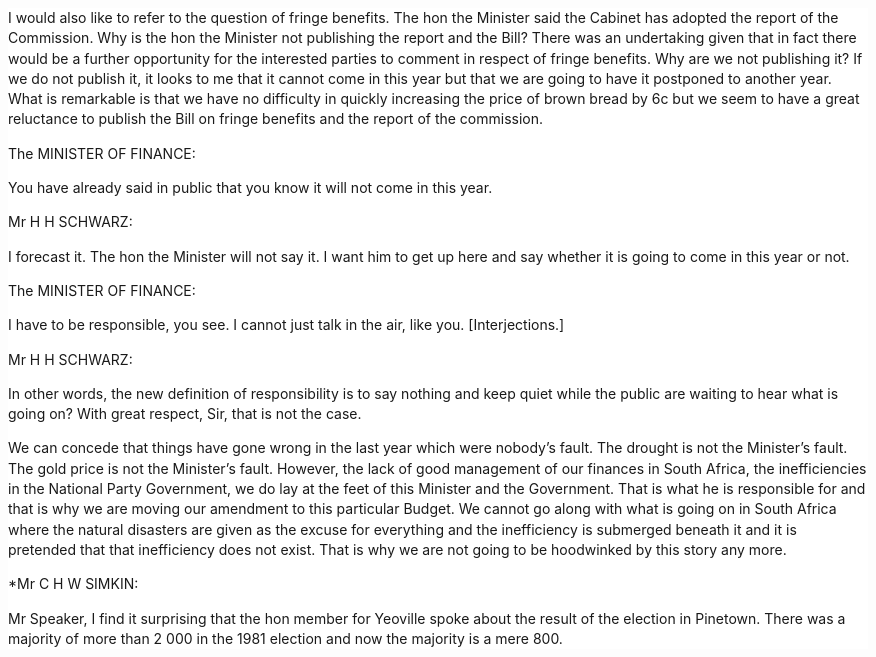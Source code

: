 <p>I would also like to refer to the question of fringe benefits. The hon the Minister said the Cabinet has adopted the report of the Commission. Why is the hon the Minister not publishing the report and the Bill? There was an undertaking given that in fact there would be a further opportunity for the interested parties to comment in respect of fringe benefits. Why are we not publishing it? If we do not publish it, it looks to me that it cannot come in this year but that we are going to have it postponed to another year. What is remarkable is that we have no difficulty in quickly increasing the price of brown bread by 6c but we seem to have a great reluctance to publish the Bill on fringe benefits and the report of the commission.</p>

</speech>

<speech by="#minister_of_finance">

<from>The <person refersTo="hansard_za">MINISTER OF FINANCE</person>:</from>

<p>You have already said in public that you know it will not come in this year.</p>

</speech>

<speech by="#schwarz">

<from>Mr <person refersTo="hansard_za">H H SCHWARZ</person>:</from>

<p>I forecast it. The hon the Minister will not say it. I want him to get up here and say whether it is going to come in this year or not.</p>

</speech>

<speech by="#minister_of_finance">

<from>The <person refersTo="hansard_za">MINISTER OF FINANCE</person>:</from>

<p>I have to be responsible, you see. I cannot just talk in the air, like you. [Interjections.]</p>

</speech>

<speech by="#schwarz">

<from>Mr <person refersTo="hansard_za">H H SCHWARZ</person>:</from>

<p>In other words, the new definition of responsibility is to say nothing and keep quiet while the public are waiting to hear what is going on? With great respect, Sir, that is not the case.</p>

<p>We can concede that things have gone wrong in the last year which were nobody&#x2019;s fault. The drought is not the Minister&#x2019;s fault. The gold price is not the Minister&#x2019;s fault. However, the lack of good management of our finances in South Africa, the inefficiencies in the National Party Government, we do lay at the feet of this Minister and the <span class="col_1155-1156" refersTo="page_0608"/>Government. That is what he is responsible for and that is why we are moving our amendment to this particular Budget. We cannot go along with what is going on in South Africa where the natural disasters are given as the excuse for everything and the inefficiency is submerged beneath it and it is pretended that that inefficiency does not exist. That is why we are not going to be hoodwinked by this story any more.</p>

</speech>

<speech by="#simkin">

<from>*Mr <person refersTo="hansard_za">C H W SIMKIN</person>:</from>

<p>Mr Speaker, I find it surprising that the hon member for Yeoville spoke about the result of the election in Pinetown. There was a majority of more than 2 000 in the 1981 election and now the majority is a mere 800.</p>
